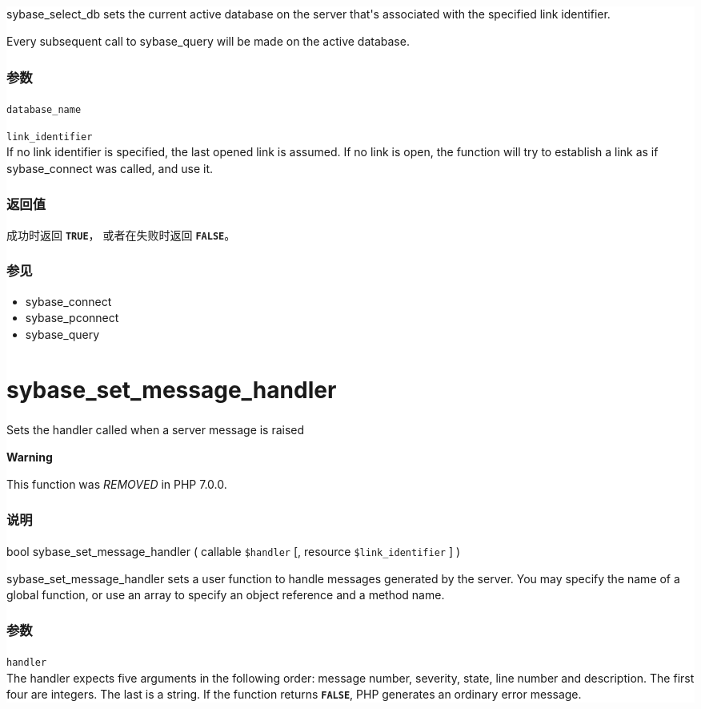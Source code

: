 <span class="function">sybase\_select\_db</span> sets the current active
database on the server that's associated with the specified link
identifier.

Every subsequent call to <span class="function">sybase\_query</span>
will be made on the active database.

### 参数

`database_name`  

`link_identifier`  
If no link identifier is specified, the last opened link is assumed. If
no link is open, the function will try to establish a link as if <span
class="function">sybase\_connect</span> was called, and use it.

### 返回值

成功时返回 **`TRUE`**， 或者在失败时返回 **`FALSE`**。

### 参见

-   <span class="function">sybase\_connect</span>
-   <span class="function">sybase\_pconnect</span>
-   <span class="function">sybase\_query</span>

sybase\_set\_message\_handler
=============================

Sets the handler called when a server message is raised

**Warning**

This function was *REMOVED* in PHP 7.0.0.

### 说明

<span class="type">bool</span> <span
class="methodname">sybase\_set\_message\_handler</span> ( <span
class="methodparam"><span class="type">callable</span> `$handler`</span>
\[, <span class="methodparam"><span class="type">resource</span>
`$link_identifier`</span> \] )

<span class="function">sybase\_set\_message\_handler</span> sets a user
function to handle messages generated by the server. You may specify the
name of a global function, or use an array to specify an object
reference and a method name.

### 参数

`handler`  
The handler expects five arguments in the following order: message
number, severity, state, line number and description. The first four are
integers. The last is a string. If the function returns **`FALSE`**, PHP
generates an ordinary error message.
